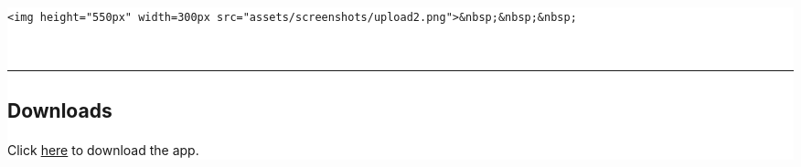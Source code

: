     <img height="550px" width=300px src="assets/screenshots/upload2.png">&nbsp;&nbsp;&nbsp;
</div>
<br>

--- 

## Downloads

Click [here](https://github.com/yettebek/fotay-app/raw/main/releases/fotay_v0.1.0.apk) to download the app.
 
 

